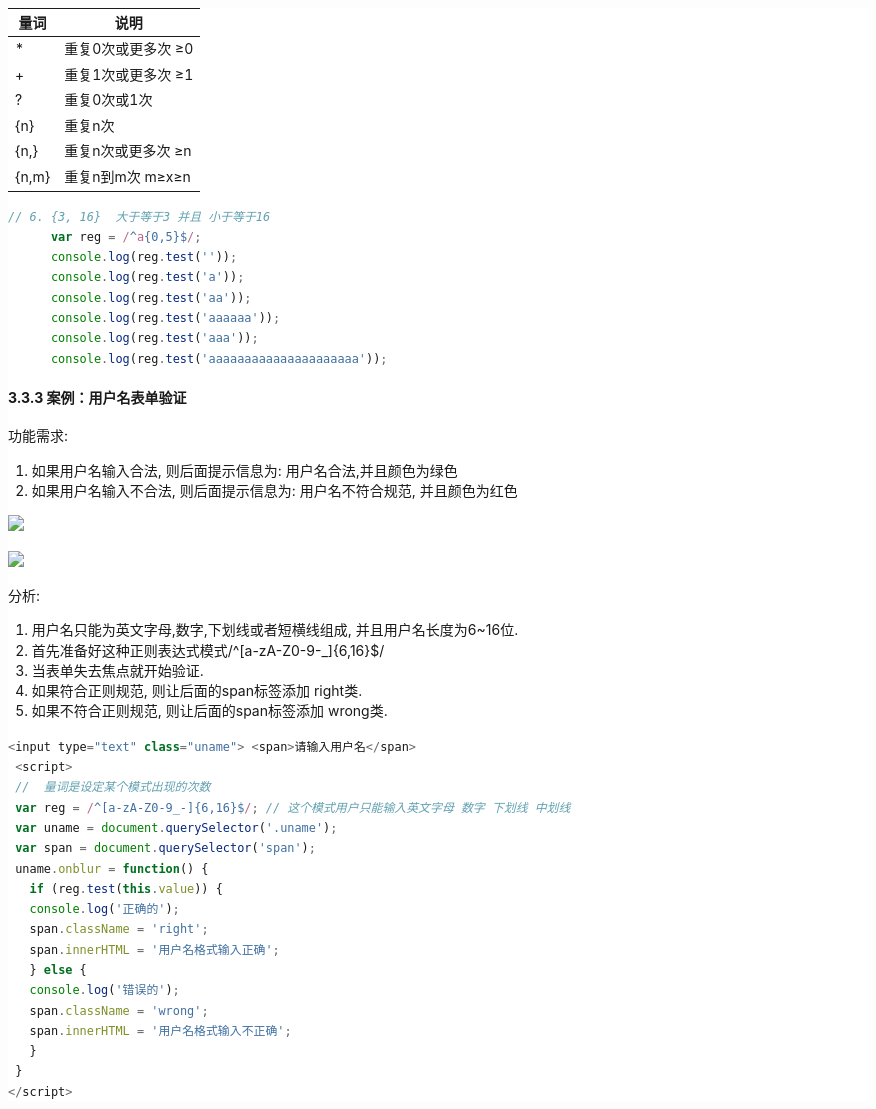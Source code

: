 | 量词  | 说明                |
| ----- | ------------------- |
| *     | 重复0次或更多次  ≥0 |
| +     | 重复1次或更多次  ≥1 |
| ?     | 重复0次或1次        |
| {n}   | 重复n次             |
| {n,}  | 重复n次或更多次  ≥n |
| {n,m} | 重复n到m次   m≥x≥n  |

~~~js
// 6. {3, 16}  大于等于3 并且 小于等于16
      var reg = /^a{0,5}$/;
      console.log(reg.test(''));
      console.log(reg.test('a'));
      console.log(reg.test('aa'));
      console.log(reg.test('aaaaaa'));
      console.log(reg.test('aaa'));
      console.log(reg.test('aaaaaaaaaaaaaaaaaaaaa'));
~~~



#### 3.3.3 案例：用户名表单验证

功能需求:

1. 如果用户名输入合法, 则后面提示信息为:  用户名合法,并且颜色为绿色
2. 如果用户名输入不合法, 则后面提示信息为:  用户名不符合规范, 并且颜色为红色

![](images/img2.png)

![](images/img1.png)

分析:

1. 用户名只能为英文字母,数字,下划线或者短横线组成, 并且用户名长度为6~16位.
2. 首先准备好这种正则表达式模式/^[a-zA-Z0-9-_]{6,16}$/
3. 当表单失去焦点就开始验证. 
4. 如果符合正则规范, 则让后面的span标签添加 right类.
5. 如果不符合正则规范, 则让后面的span标签添加 wrong类.

```js
<input type="text" class="uname"> <span>请输入用户名</span>
 <script>
 //  量词是设定某个模式出现的次数
 var reg = /^[a-zA-Z0-9_-]{6,16}$/; // 这个模式用户只能输入英文字母 数字 下划线 中划线
 var uname = document.querySelector('.uname');
 var span = document.querySelector('span');
 uname.onblur = function() {
   if (reg.test(this.value)) {
   console.log('正确的');
   span.className = 'right';
   span.innerHTML = '用户名格式输入正确';
   } else {
   console.log('错误的');
   span.className = 'wrong';
   span.innerHTML = '用户名格式输入不正确';
   }
 }
</script>
```
